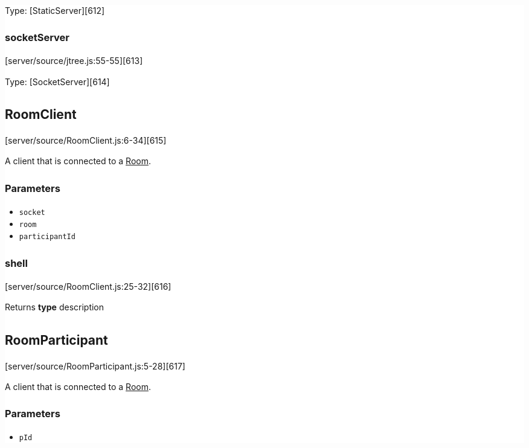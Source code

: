 Type: [StaticServer][612]

### socketServer

[server/source/jtree.js:55-55][613]

Type: [SocketServer][614]

## RoomClient

[server/source/RoomClient.js:6-34][615]

A client that is connected to a [Room][172].

### Parameters

-   `socket`  
-   `room`  
-   `participantId`  

### shell

[server/source/RoomClient.js:25-32][616]

Returns **type** description

## RoomParticipant

[server/source/RoomParticipant.js:5-28][617]

A client that is connected to a [Room][172].

### Parameters

-   `pId`  

[1]: #app

[2]: #parameters

[3]: #id

[4]: #apppath

[5]: #session

[6]: #stages

[7]: #options

[8]: #optionvalues

[9]: #textmarkerbegin

[10]: #numperiods

[11]: #insertjtreerefatstartofclienthtml

[12]: #html

[13]: #screen

[14]: #activescreen

[15]: #waitingscreen

[16]: #htmlfile

[17]: #periods

[18]: #description

[19]: #keycomparisons

[20]: #waitforall

[21]: #groupmatchingtype

[22]: #messages

[23]: #stagewrapplayingscreeninformtag

[24]: #groupsize

[25]: #numgroups

[26]: #stagecontentstart

[27]: #stagecontentend

[28]: #finished

[29]: #finished-1

[30]: #addclient

[31]: #parameters-1

[32]: #addclientdefault


[33]: #parameters-2
[34]: #addstages
[35]: #parameters-3
[36]: #getnextstageforplayer
[37]: #parameters-4
[38]: #getgroupidsforperiod
[39]: #parameters-5
[40]: #end
[41]: #getoutputfn
[42]: #groupmovetonextstage
[43]: #parameters-6
[44]: #indexinsession
[45]: #initperiod
[46]: #parameters-7
[47]: #metadata
[48]: #newstage
[49]: #parameters-8
[50]: #nextstageforgroup
[51]: #parameters-9
[52]: #onplayerfinished
[53]: #parameters-10
[54]: #outputfields
[55]: #participantbegin
[56]: #parameters-11
[57]: #participantbeginperiod
[58]: #parameters-12
[59]: #participantmovetonextperiod
[60]: #parameters-13
[61]: #participantend
[62]: #called-from
[63]: #parameters-14
[64]: #playermovetonextstage
[65]: #parameters-15
[66]: #previousplayer
[67]: #parameters-16
[68]: #previousgroup
[69]: #parameters-17
[70]: #roomid
[71]: #saveselfandchildren
[72]: #save
[73]: #shellwithchildren
[74]: #shellwithparent
[75]: #shell
[76]: #trytoendapp
[77]: #participantstart
[78]: #parameters-18
[79]: #load
[80]: #parameters-19
[81]: #client
[82]: #parameters-20
[83]: #getchannelname
[84]: #shell-1
[85]: #player
[86]: #group
[87]: #period
[88]: #app-1
[89]: #group-1
[90]: #parameters-21
[91]: #stage
[92]: #playerbyparticipantid
[93]: #parameters-22
[94]: #playerwithparticipant
[95]: #parameters-23
[96]: #old
[97]: #playersexcept
[98]: #parameters-24
[99]: #isfinished
[100]: #shellwithparent-1
[101]: #emitupdate
[102]: #emit
[103]: #parameters-25
[104]: #session-1
[105]: #roomid-1
[106]: #app-2
[107]: #shellwithchildren-1
[108]: #shell-2
[109]: #save-1
[110]: #load-1
[111]: #parameters-26
[112]: #participant
[113]: #parameters-27
[114]: #id-1
[115]: #session-2
[116]: #appindex
[117]: #movetonextstage
[118]: #roomid-2
[119]: #stageid
[120]: #isfinishedapp
[121]: #parameters-28
[122]: #load-2
[123]: #parameters-29
[124]: #period-1
[125]: #parameters-30
[126]: #participantend-1
[127]: #parameters-31
[128]: #participantbegin-1
[129]: #parameters-32
[130]: #save-2
[131]: #load-3
[132]: #parameters-33
[133]: #player-1
[134]: #parameters-34
[135]: #participant-1
[136]: #group-2
[137]: #id-2
[138]: #status
[139]: #movetonextstage-1
[140]: #roomid-3
[141]: #appindex-1
[142]: #periodindex
[143]: #period-2
[144]: #nextstage
[145]: #otherplayersingroup
[146]: #addclient-1
[147]: #parameters-35
[148]: #compid
[149]: #app-3
[150]: #matchesplayer
[151]: #parameters-36
[152]: #old-1
[153]: #session-3
[154]: #emit-1
[155]: #parameters-37
[156]: #shell-3
[157]: #shellwithchildren-2
[158]: #emitupdate-1
[159]: #sendupdate
[160]: #parameters-38
[161]: #isfinished-1
[162]: #save-3
[163]: #atleastfinishedstage
[164]: #parameters-39
[165]: #load-4
[166]: #parameters-40
[167]: #queue
[168]: #parameters-41
[169]: #addapp
[170]: #parameters-42
[171]: #save-4
[172]: #room
[173]: #parameters-43
[174]: #addapp-1
[175]: #parameters-44
[176]: #session-4
[177]: #parameters-45
[178]: #clients
[179]: #participants
[180]: #timestarted
[181]: #allownewparts
[182]: #apps
[183]: #outputhide
[184]: #addapp-2
[185]: #parameters-46
[186]: #addclient-2
[187]: #parameters-47
[188]: #pushmessage
[189]: #parameters-48
[190]: #messagecallback
[191]: #appfollowing
[192]: #parameters-49
[193]: #sendparticipantpage
[194]: #parameters-50
[195]: #addparticipants
[196]: #parameters-51
[197]: #setnumparticipants
[198]: #parameters-52
[199]: #removeparticipants
[200]: #parameters-53
[201]: #deleteapp
[202]: #parameters-54
[203]: #emit-2
[204]: #parameters-55
[205]: #advanceslowest
[206]: #save-5
[207]: #shellwithchildren-3
[208]: #shell-4
[209]: #outputfields-1
[210]: #clientremove
[211]: #parameters-56
[212]: #participant-2
[213]: #parameters-57
[214]: #participantcreate
[215]: #parameters-58
[216]: #playerrefresh
[217]: #parameters-59
[218]: #participantmovetonextapp
[219]: #parameters-60
[220]: #participantend-2
[221]: #parameters-61
[222]: #trytoend
[223]: #load-5
[224]: #parameters-62
[225]: #settings
[226]: #parameters-63
[227]: #participantids
[228]: #getlogfilename
[229]: #getparticipantid
[230]: #parameters-64
[231]: #stage-1
[232]: #parameters-65
[233]: #id-3
[234]: #app-4
[235]: #duration
[236]: #clientduration
[237]: #waittostart
[238]: #waittoend
[239]: #updateobject
[240]: #waitontimerend
[241]: #indexinapp
[242]: #groupend
[243]: #parameters-66
[244]: #groupstart
[245]: #parameters-67
[246]: #canplayerparticipate
[247]: #parameters-68
[248]: #playerend
[249]: #parameters-69
[250]: #playerstart
[251]: #parameters-70
[252]: #session-5
[253]: #shellwithparent-2
[254]: #shell-5
[255]: #save-6
[256]: #table
[257]: #parameters-71
[258]: #load-6
[259]: #parameters-72
[260]: #timer
[261]: #parameters-73
[262]: #load-7
[263]: #parameters-74
[264]: #user
[265]: #parameters-75
[266]: #utils
[267]: #isdirectory
[268]: #parameters-76
[269]: #copyfiles
[270]: #parameters-77
[271]: #readjson
[272]: #parameters-78
[273]: #isfunction
[274]: #parameters-79
[275]: #randomint
[276]: #parameters-80
[277]: #randomel
[278]: #parameters-81
[279]: #randomels
[280]: #parameters-82
[281]: #sum
[282]: #parameters-83
[283]: #getdate
[284]: #loadcontext
[285]: #parameters-84
[286]: #periods-1
[287]: #attempttoendforgroup
[288]: #stages-1
[289]: #isvalid
[290]: #clparticipant
[291]: #parameters-85
[292]: #clplayer
[293]: #parameters-86
[294]: #group-3
[295]: #clstage
[296]: #parameters-87
[297]: #data
[298]: #parameters-88
[299]: #logger
[300]: #parameters-89
[301]: #log
[302]: #parameters-90
[303]: #msgs
[304]: #parameters-91
[305]: #socketserver
[306]: #parameters-92
[307]: #onconnection
[308]: #parameters-93
[309]: #staticserver
[310]: #parameters-94
[311]: #generatesharedjs
[312]: #jt
[313]: #version
[314]: #path
[315]: #settings-1
[316]: #logger-1
[317]: #data-1
[318]: #staticserver-1
[319]: #socketserver-1
[320]: #roomclient
[321]: #parameters-95
[322]: #shell-6
[323]: #roomparticipant
[324]: #parameters-96
[325]: https://github.com/opowell/jtree/blob/6f52f70d8cc28037619c501d286dcef88b3ad2f2/server/source/App.js#L10-L1415 "Source code on GitHub"
[326]: #session
[327]: https://developer.mozilla.org/docs/Web/JavaScript/Reference/Global_Objects/String
[328]: https://github.com/opowell/jtree/blob/6f52f70d8cc28037619c501d286dcef88b3ad2f2/server/source/App.js#L23-L23 "Source code on GitHub"
[329]: https://github.com/opowell/jtree/blob/6f52f70d8cc28037619c501d286dcef88b3ad2f2/server/source/App.js#L28-L28 "Source code on GitHub"
[330]: https://github.com/opowell/jtree/blob/6f52f70d8cc28037619c501d286dcef88b3ad2f2/server/source/App.js#L34-L34 "Source code on GitHub"
[331]: https://github.com/opowell/jtree/blob/6f52f70d8cc28037619c501d286dcef88b3ad2f2/server/source/App.js#L41-L41 "Source code on GitHub"
[332]: https://github.com/opowell/jtree/blob/6f52f70d8cc28037619c501d286dcef88b3ad2f2/server/source/App.js#L47-L47 "Source code on GitHub"
[333]: https://github.com/opowell/jtree/blob/6f52f70d8cc28037619c501d286dcef88b3ad2f2/server/source/App.js#L53-L53 "Source code on GitHub"
[334]: https://github.com/opowell/jtree/blob/6f52f70d8cc28037619c501d286dcef88b3ad2f2/server/source/App.js#L56-L56 "Source code on GitHub"
[335]: https://github.com/opowell/jtree/blob/6f52f70d8cc28037619c501d286dcef88b3ad2f2/server/source/App.js#L63-L63 "Source code on GitHub"
[336]: https://github.com/opowell/jtree/blob/6f52f70d8cc28037619c501d286dcef88b3ad2f2/server/source/App.js#L70-L70 "Source code on GitHub"
[337]: https://github.com/opowell/jtree/blob/6f52f70d8cc28037619c501d286dcef88b3ad2f2/server/source/App.js#L73-L90 "Source code on GitHub"
[338]: https://github.com/opowell/jtree/blob/6f52f70d8cc28037619c501d286dcef88b3ad2f2/server/source/App.js#L93-L93 "Source code on GitHub"
[339]: https://github.com/opowell/jtree/blob/6f52f70d8cc28037619c501d286dcef88b3ad2f2/server/source/App.js#L98-L98 "Source code on GitHub"
[340]: Stage.useAppActiveScreen
[341]: https://github.com/opowell/jtree/blob/6f52f70d8cc28037619c501d286dcef88b3ad2f2/server/source/App.js#L103-L106 "Source code on GitHub"
[342]: Stage.useWaitingScreen
[343]: https://github.com/opowell/jtree/blob/6f52f70d8cc28037619c501d286dcef88b3ad2f2/server/source/App.js#L111-L111 "Source code on GitHub"
[344]: https://github.com/opowell/jtree/blob/6f52f70d8cc28037619c501d286dcef88b3ad2f2/server/source/App.js#L117-L117 "Source code on GitHub"
[345]: https://github.com/opowell/jtree/blob/6f52f70d8cc28037619c501d286dcef88b3ad2f2/server/source/App.js#L124-L124 "Source code on GitHub"
[346]: https://github.com/opowell/jtree/blob/6f52f70d8cc28037619c501d286dcef88b3ad2f2/server/source/App.js#L135-L135 "Source code on GitHub"
[347]: https://github.com/opowell/jtree/blob/6f52f70d8cc28037619c501d286dcef88b3ad2f2/server/source/App.js#L142-L142 "Source code on GitHub"
[348]: https://github.com/opowell/jtree/blob/6f52f70d8cc28037619c501d286dcef88b3ad2f2/server/source/App.js#L149-L149 "Source code on GitHub"
[349]: https://github.com/opowell/jtree/blob/6f52f70d8cc28037619c501d286dcef88b3ad2f2/server/source/App.js#L155-L155 "Source code on GitHub"
[350]: https://github.com/opowell/jtree/blob/6f52f70d8cc28037619c501d286dcef88b3ad2f2/server/source/App.js#L162-L162 "Source code on GitHub"
[351]: https://github.com/opowell/jtree/blob/6f52f70d8cc28037619c501d286dcef88b3ad2f2/server/source/App.js#L167-L167 "Source code on GitHub"
[352]: https://github.com/opowell/jtree/blob/6f52f70d8cc28037619c501d286dcef88b3ad2f2/server/source/App.js#L175-L175 "Source code on GitHub"
[353]: https://github.com/opowell/jtree/blob/6f52f70d8cc28037619c501d286dcef88b3ad2f2/server/source/App.js#L183-L183 "Source code on GitHub"
[354]: https://github.com/opowell/jtree/blob/6f52f70d8cc28037619c501d286dcef88b3ad2f2/server/source/App.js#L191-L191 "Source code on GitHub"
[355]: https://github.com/opowell/jtree/blob/6f52f70d8cc28037619c501d286dcef88b3ad2f2/server/source/App.js#L231-L231 "Source code on GitHub"
[356]: https://github.com/opowell/jtree/blob/6f52f70d8cc28037619c501d286dcef88b3ad2f2/server/source/App.js#L609-L609 "Source code on GitHub"
[357]: https://github.com/opowell/jtree/blob/6f52f70d8cc28037619c501d286dcef88b3ad2f2/server/source/App.js#L275-L277 "Source code on GitHub"
[358]: #appaddclientdefault
[359]: #client
[360]: https://github.com/opowell/jtree/blob/6f52f70d8cc28037619c501d286dcef88b3ad2f2/server/source/App.js#L292-L373 "Source code on GitHub"
[361]: #appaddclient
[362]: #appparticipantbegin
[363]: https://github.com/opowell/jtree/blob/6f52f70d8cc28037619c501d286dcef88b3ad2f2/server/source/App.js#L376-L380 "Source code on GitHub"
[364]: https://github.com/opowell/jtree/blob/6f52f70d8cc28037619c501d286dcef88b3ad2f2/server/source/App.js#L418-L428 "Source code on GitHub"
[365]: Stage.playerEnd
[366]: https://github.com/opowell/jtree/blob/6f52f70d8cc28037619c501d286dcef88b3ad2f2/server/source/App.js#L434-L475 "Source code on GitHub"
[367]: https://github.com/opowell/jtree/blob/6f52f70d8cc28037619c501d286dcef88b3ad2f2/server/source/App.js#L603-L613 "Source code on GitHub"
[368]: #apptrytoendapp
[369]: https://github.com/opowell/jtree/blob/6f52f70d8cc28037619c501d286dcef88b3ad2f2/server/source/App.js#L775-L777 "Source code on GitHub"
[370]: #appindexinsession
[371]: https://github.com/opowell/jtree/blob/6f52f70d8cc28037619c501d286dcef88b3ad2f2/server/source/App.js#L786-L800 "Source code on GitHub"
[372]: #appplayermovetonextstage
[373]: #group
[374]: https://github.com/opowell/jtree/blob/6f52f70d8cc28037619c501d286dcef88b3ad2f2/server/source/App.js#L805-L816 "Source code on GitHub"
[375]: https://developer.mozilla.org/docs/Web/JavaScript/Reference/Global_Objects/Number
[376]: https://github.com/opowell/jtree/blob/6f52f70d8cc28037619c501d286dcef88b3ad2f2/server/source/App.js#L826-L830 "Source code on GitHub"
[377]: App.participantBeginPeriod
[378]: https://github.com/opowell/jtree/blob/6f52f70d8cc28037619c501d286dcef88b3ad2f2/server/source/App.js#L837-L876 "Source code on GitHub"
[379]: https://github.com/opowell/jtree/blob/6f52f70d8cc28037619c501d286dcef88b3ad2f2/server/source/App.js#L993-L997 "Source code on GitHub"
[380]: #stage
[381]: https://github.com/opowell/jtree/blob/6f52f70d8cc28037619c501d286dcef88b3ad2f2/server/source/App.js#L1015-L1018 "Source code on GitHub"
[382]: #stageplayerend
[383]: #appgroupmovetonextstage
[384]: https://github.com/opowell/jtree/blob/6f52f70d8cc28037619c501d286dcef88b3ad2f2/server/source/App.js#L1027-L1039 "Source code on GitHub"
[385]: Session.gotoNextStage
[386]: #player
[387]: https://github.com/opowell/jtree/blob/6f52f70d8cc28037619c501d286dcef88b3ad2f2/server/source/App.js#L1049-L1060 "Source code on GitHub"
[388]: #utilsisfunction
[389]: App#outputHide
[390]: App#outputHideAuto
[391]: https://developer.mozilla.org/docs/Web/JavaScript/Reference/Global_Objects/Array
[392]: https://github.com/opowell/jtree/blob/6f52f70d8cc28037619c501d286dcef88b3ad2f2/server/source/App.js#L1072-L1086 "Source code on GitHub"
[393]: App.addClientDefault
[394]: App.participantMoveToNextPeriod
[395]: #participant
[396]: https://github.com/opowell/jtree/blob/6f52f70d8cc28037619c501d286dcef88b3ad2f2/server/source/App.js#L1100-L1109 "Source code on GitHub"
[397]: App.initPeriod
[398]: Period.participantBegin
[399]: https://github.com/opowell/jtree/blob/6f52f70d8cc28037619c501d286dcef88b3ad2f2/server/source/App.js#L1135-L1153 "Source code on GitHub"
[400]: Period.participantEnd
[401]: Participant.save
[402]: Session.participantMoveToNextApp
[403]: https://github.com/opowell/jtree/blob/6f52f70d8cc28037619c501d286dcef88b3ad2f2/server/source/App.js#L1166-L1172 "Source code on GitHub"
[404]: https://github.com/opowell/jtree/blob/6f52f70d8cc28037619c501d286dcef88b3ad2f2/server/source/App.js#L1191-L1201 "Source code on GitHub"
[405]: Stage#playerPlayDefault
[406]: Player#emitUpdate2
[407]: #appparticipantmovetonextperiod
[408]: https://github.com/opowell/jtree/blob/6f52f70d8cc28037619c501d286dcef88b3ad2f2/server/source/App.js#L1209-L1216 "Source code on GitHub"
[409]: https://github.com/opowell/jtree/blob/6f52f70d8cc28037619c501d286dcef88b3ad2f2/server/source/App.js#L1224-L1231 "Source code on GitHub"
[410]: https://github.com/opowell/jtree/blob/6f52f70d8cc28037619c501d286dcef88b3ad2f2/server/source/App.js#L1238-L1240 "Source code on GitHub"
[411]: Session#roomId
[412]: https://github.com/opowell/jtree/blob/6f52f70d8cc28037619c501d286dcef88b3ad2f2/server/source/App.js#L1250-L1255 "Source code on GitHub"
[413]: #sessionaddapp
[414]: https://github.com/opowell/jtree/blob/6f52f70d8cc28037619c501d286dcef88b3ad2f2/server/source/App.js#L1264-L1272 "Source code on GitHub"
[415]: #appsaveselfandchildren
[416]: https://github.com/opowell/jtree/blob/6f52f70d8cc28037619c501d286dcef88b3ad2f2/server/source/App.js#L1282-L1304 "Source code on GitHub"
[417]: https://github.com/opowell/jtree/blob/6f52f70d8cc28037619c501d286dcef88b3ad2f2/server/source/App.js#L1311-L1321 "Source code on GitHub"
[418]: https://github.com/opowell/jtree/blob/6f52f70d8cc28037619c501d286dcef88b3ad2f2/server/source/App.js#L1331-L1340 "Source code on GitHub"
[419]: #appsave
[420]: https://developer.mozilla.org/docs/Web/JavaScript/Reference/Global_Objects/Object
[421]: https://github.com/opowell/jtree/blob/6f52f70d8cc28037619c501d286dcef88b3ad2f2/server/source/App.js#L1350-L1367 "Source code on GitHub"
[422]: #append
[423]: #appparticipantend
[424]: https://github.com/opowell/jtree/blob/6f52f70d8cc28037619c501d286dcef88b3ad2f2/server/source/App.js#L1405-L1405 "Source code on GitHub"
[425]: https://github.com/opowell/jtree/blob/6f52f70d8cc28037619c501d286dcef88b3ad2f2/server/source/App.js#L244-L265 "Source code on GitHub"
[426]: #app
[427]: https://github.com/opowell/jtree/blob/6f52f70d8cc28037619c501d286dcef88b3ad2f2/server/source/Client.js#L5-L112 "Source code on GitHub"
[428]: https://github.com/opowell/jtree/blob/6f52f70d8cc28037619c501d286dcef88b3ad2f2/server/source/Client.js#L25-L27 "Source code on GitHub"
[429]: https://github.com/opowell/jtree/blob/6f52f70d8cc28037619c501d286dcef88b3ad2f2/server/source/Client.js#L37-L45 "Source code on GitHub"
[430]: https://github.com/opowell/jtree/blob/6f52f70d8cc28037619c501d286dcef88b3ad2f2/server/source/Client.js#L77-L83 "Source code on GitHub"
[431]: https://github.com/opowell/jtree/blob/6f52f70d8cc28037619c501d286dcef88b3ad2f2/server/source/Client.js#L90-L92 "Source code on GitHub"
[432]: https://github.com/opowell/jtree/blob/6f52f70d8cc28037619c501d286dcef88b3ad2f2/server/source/Client.js#L99-L101 "Source code on GitHub"
[433]: https://github.com/opowell/jtree/blob/6f52f70d8cc28037619c501d286dcef88b3ad2f2/server/source/Client.js#L108-L110 "Source code on GitHub"
[434]: https://github.com/opowell/jtree/blob/6f52f70d8cc28037619c501d286dcef88b3ad2f2/server/source/Group.js#L9-L564 "Source code on GitHub"
[435]: #period
[436]: https://github.com/opowell/jtree/blob/6f52f70d8cc28037619c501d286dcef88b3ad2f2/server/source/Group.js#L44-L46 "Source code on GitHub"
[437]: https://github.com/opowell/jtree/blob/6f52f70d8cc28037619c501d286dcef88b3ad2f2/server/source/Group.js#L93-L100 "Source code on GitHub"
[438]: https://github.com/opowell/jtree/blob/6f52f70d8cc28037619c501d286dcef88b3ad2f2/server/source/Group.js#L108-L110 "Source code on GitHub"
[439]: https://github.com/opowell/jtree/blob/6f52f70d8cc28037619c501d286dcef88b3ad2f2/server/source/Group.js#L212-L214 "Source code on GitHub"
[440]: https://github.com/opowell/jtree/blob/6f52f70d8cc28037619c501d286dcef88b3ad2f2/server/source/Group.js#L304-L306 "Source code on GitHub"
[441]: https://github.com/opowell/jtree/blob/6f52f70d8cc28037619c501d286dcef88b3ad2f2/server/source/Group.js#L334-L341 "Source code on GitHub"
[442]: https://github.com/opowell/jtree/blob/6f52f70d8cc28037619c501d286dcef88b3ad2f2/server/source/Group.js#L371-L395 "Source code on GitHub"
[443]: https://github.com/opowell/jtree/blob/6f52f70d8cc28037619c501d286dcef88b3ad2f2/server/source/Group.js#L415-L417 "Source code on GitHub"
[444]: https://github.com/opowell/jtree/blob/6f52f70d8cc28037619c501d286dcef88b3ad2f2/server/source/Group.js#L425-L427 "Source code on GitHub"
[445]: https://github.com/opowell/jtree/blob/6f52f70d8cc28037619c501d286dcef88b3ad2f2/server/source/Group.js#L434-L436 "Source code on GitHub"
[446]: https://github.com/opowell/jtree/blob/6f52f70d8cc28037619c501d286dcef88b3ad2f2/server/source/Group.js#L443-L445 "Source code on GitHub"
[447]: https://github.com/opowell/jtree/blob/6f52f70d8cc28037619c501d286dcef88b3ad2f2/server/source/Group.js#L463-L465 "Source code on GitHub"
[448]: https://github.com/opowell/jtree/blob/6f52f70d8cc28037619c501d286dcef88b3ad2f2/server/source/Group.js#L482-L507 "Source code on GitHub"
[449]: https://github.com/opowell/jtree/blob/6f52f70d8cc28037619c501d286dcef88b3ad2f2/server/source/Group.js#L523-L541 "Source code on GitHub"
[450]: https://github.com/opowell/jtree/blob/6f52f70d8cc28037619c501d286dcef88b3ad2f2/server/source/Group.js#L546-L562 "Source code on GitHub"
[451]: https://github.com/opowell/jtree/blob/6f52f70d8cc28037619c501d286dcef88b3ad2f2/server/source/Group.js#L58-L86 "Source code on GitHub"
[452]: Session#load
[453]: https://github.com/opowell/jtree/blob/6f52f70d8cc28037619c501d286dcef88b3ad2f2/server/source/Participant.js#L9-L372 "Source code on GitHub"
[454]: https://github.com/opowell/jtree/blob/6f52f70d8cc28037619c501d286dcef88b3ad2f2/server/source/Participant.js#L24-L24 "Source code on GitHub"
[455]: https://github.com/opowell/jtree/blob/6f52f70d8cc28037619c501d286dcef88b3ad2f2/server/source/Participant.js#L29-L29 "Source code on GitHub"
[456]: https://github.com/opowell/jtree/blob/6f52f70d8cc28037619c501d286dcef88b3ad2f2/server/source/Participant.js#L41-L41 "Source code on GitHub"
[457]: https://github.com/opowell/jtree/blob/6f52f70d8cc28037619c501d286dcef88b3ad2f2/server/source/Participant.js#L77-L83 "Source code on GitHub"
[458]: #sessionparticipantmovetonextapp
[459]: https://github.com/opowell/jtree/blob/6f52f70d8cc28037619c501d286dcef88b3ad2f2/server/source/Participant.js#L148-L150 "Source code on GitHub"
[460]: https://github.com/opowell/jtree/blob/6f52f70d8cc28037619c501d286dcef88b3ad2f2/server/source/Participant.js#L157-L163 "Source code on GitHub"
[461]: https://github.com/opowell/jtree/blob/6f52f70d8cc28037619c501d286dcef88b3ad2f2/server/source/Participant.js#L198-L220 "Source code on GitHub"
[462]: https://developer.mozilla.org/docs/Web/JavaScript/Reference/Global_Objects/Boolean
[463]: https://github.com/opowell/jtree/blob/6f52f70d8cc28037619c501d286dcef88b3ad2f2/server/source/Participant.js#L61-L70 "Source code on GitHub"
[464]: https://github.com/opowell/jtree/blob/6f52f70d8cc28037619c501d286dcef88b3ad2f2/server/source/Period.js#L11-L316 "Source code on GitHub"
[465]: Session.clients
[466]: https://github.com/opowell/jtree/blob/6f52f70d8cc28037619c501d286dcef88b3ad2f2/server/source/Period.js#L37-L46 "Source code on GitHub"
[467]: https://github.com/opowell/jtree/blob/6f52f70d8cc28037619c501d286dcef88b3ad2f2/server/source/Period.js#L83-L121 "Source code on GitHub"
[468]: participantBeginPeriod
[469]: https://github.com/opowell/jtree/blob/6f52f70d8cc28037619c501d286dcef88b3ad2f2/server/source/Period.js#L282-L290 "Source code on GitHub"
[470]: https://github.com/opowell/jtree/blob/6f52f70d8cc28037619c501d286dcef88b3ad2f2/server/source/Period.js#L302-L314 "Source code on GitHub"
[471]: https://github.com/opowell/jtree/blob/6f52f70d8cc28037619c501d286dcef88b3ad2f2/server/source/Player.js#L8-L664 "Source code on GitHub"
[472]: https://github.com/opowell/jtree/blob/6f52f70d8cc28037619c501d286dcef88b3ad2f2/server/source/Player.js#L16-L16 "Source code on GitHub"
[473]: https://github.com/opowell/jtree/blob/6f52f70d8cc28037619c501d286dcef88b3ad2f2/server/source/Player.js#L22-L22 "Source code on GitHub"
[474]: https://github.com/opowell/jtree/blob/6f52f70d8cc28037619c501d286dcef88b3ad2f2/server/source/Player.js#L28-L28 "Source code on GitHub"
[475]: https://github.com/opowell/jtree/blob/6f52f70d8cc28037619c501d286dcef88b3ad2f2/server/source/Player.js#L40-L40 "Source code on GitHub"
[476]: https://github.com/opowell/jtree/blob/6f52f70d8cc28037619c501d286dcef88b3ad2f2/server/source/Player.js#L153-L162 "Source code on GitHub"
[477]: https://github.com/opowell/jtree/blob/6f52f70d8cc28037619c501d286dcef88b3ad2f2/server/source/Player.js#L266-L268 "Source code on GitHub"
[478]: https://github.com/opowell/jtree/blob/6f52f70d8cc28037619c501d286dcef88b3ad2f2/server/source/Player.js#L284-L286 "Source code on GitHub"
[479]: https://github.com/opowell/jtree/blob/6f52f70d8cc28037619c501d286dcef88b3ad2f2/server/source/Player.js#L293-L295 "Source code on GitHub"
[480]: https://github.com/opowell/jtree/blob/6f52f70d8cc28037619c501d286dcef88b3ad2f2/server/source/Player.js#L302-L304 "Source code on GitHub"
[481]: https://github.com/opowell/jtree/blob/6f52f70d8cc28037619c501d286dcef88b3ad2f2/server/source/Player.js#L309-L333 "Source code on GitHub"
[482]: https://github.com/opowell/jtree/blob/6f52f70d8cc28037619c501d286dcef88b3ad2f2/server/source/Player.js#L341-L343 "Source code on GitHub"
[483]: https://github.com/opowell/jtree/blob/6f52f70d8cc28037619c501d286dcef88b3ad2f2/server/source/Player.js#L350-L352 "Source code on GitHub"
[484]: https://github.com/opowell/jtree/blob/6f52f70d8cc28037619c501d286dcef88b3ad2f2/server/source/Player.js#L359-L368 "Source code on GitHub"
[485]: https://github.com/opowell/jtree/blob/6f52f70d8cc28037619c501d286dcef88b3ad2f2/server/source/Player.js#L375-L377 "Source code on GitHub"
[486]: https://github.com/opowell/jtree/blob/6f52f70d8cc28037619c501d286dcef88b3ad2f2/server/source/Player.js#L385-L393 "Source code on GitHub"
[487]: https://github.com/opowell/jtree/blob/6f52f70d8cc28037619c501d286dcef88b3ad2f2/server/source/Player.js#L400-L402 "Source code on GitHub"
[488]: https://github.com/opowell/jtree/blob/6f52f70d8cc28037619c501d286dcef88b3ad2f2/server/source/Player.js#L409-L411 "Source code on GitHub"
[489]: https://github.com/opowell/jtree/blob/6f52f70d8cc28037619c501d286dcef88b3ad2f2/server/source/Player.js#L419-L424 "Source code on GitHub"
[490]: https://github.com/opowell/jtree/blob/6f52f70d8cc28037619c501d286dcef88b3ad2f2/server/source/Player.js#L435-L447 "Source code on GitHub"
[491]: https://github.com/opowell/jtree/blob/6f52f70d8cc28037619c501d286dcef88b3ad2f2/server/source/Player.js#L485-L512 "Source code on GitHub"
[492]: Participant#shellAll
[493]: https://github.com/opowell/jtree/blob/6f52f70d8cc28037619c501d286dcef88b3ad2f2/server/source/Player.js#L519-L521 "Source code on GitHub"
[494]: https://github.com/opowell/jtree/blob/6f52f70d8cc28037619c501d286dcef88b3ad2f2/server/source/Player.js#L532-L540 "Source code on GitHub"
[495]: https://github.com/opowell/jtree/blob/6f52f70d8cc28037619c501d286dcef88b3ad2f2/server/source/Player.js#L547-L582 "Source code on GitHub"
[496]: https://github.com/opowell/jtree/blob/6f52f70d8cc28037619c501d286dcef88b3ad2f2/server/source/Player.js#L588-L596 "Source code on GitHub"
[497]: https://github.com/opowell/jtree/blob/6f52f70d8cc28037619c501d286dcef88b3ad2f2/server/source/Player.js#L613-L639 "Source code on GitHub"
[498]: Stage#playerCanGroupProceedToNextStage
[499]: https://github.com/opowell/jtree/blob/6f52f70d8cc28037619c501d286dcef88b3ad2f2/server/source/Player.js#L651-L662 "Source code on GitHub"
[500]: https://github.com/opowell/jtree/blob/6f52f70d8cc28037619c501d286dcef88b3ad2f2/server/source/Queue.js#L9-L75 "Source code on GitHub"
[501]: https://github.com/opowell/jtree/blob/6f52f70d8cc28037619c501d286dcef88b3ad2f2/server/source/Queue.js#L47-L52 "Source code on GitHub"
[502]: Session#loadApp
[503]: Utils#copyFiles
[504]: https://github.com/opowell/jtree/blob/6f52f70d8cc28037619c501d286dcef88b3ad2f2/server/source/Queue.js#L67-L73 "Source code on GitHub"
[505]: https://github.com/opowell/jtree/blob/6f52f70d8cc28037619c501d286dcef88b3ad2f2/server/source/Room.js#L12-L183 "Source code on GitHub"
[506]: https://github.com/opowell/jtree/blob/6f52f70d8cc28037619c501d286dcef88b3ad2f2/server/source/Room.js#L77-L80 "Source code on GitHub"
[507]: https://github.com/opowell/jtree/blob/6f52f70d8cc28037619c501d286dcef88b3ad2f2/server/source/Session.js#L22-L974 "Source code on GitHub"
[508]: https://github.com/opowell/jtree/blob/6f52f70d8cc28037619c501d286dcef88b3ad2f2/server/source/Session.js#L47-L47 "Source code on GitHub"
[509]: https://github.com/opowell/jtree/blob/6f52f70d8cc28037619c501d286dcef88b3ad2f2/server/source/Session.js#L57-L57 "Source code on GitHub"
[510]: https://github.com/opowell/jtree/blob/6f52f70d8cc28037619c501d286dcef88b3ad2f2/server/source/Session.js#L63-L63 "Source code on GitHub"
[511]: https://github.com/opowell/jtree/blob/6f52f70d8cc28037619c501d286dcef88b3ad2f2/server/source/Session.js#L69-L69 "Source code on GitHub"
[512]: https://github.com/opowell/jtree/blob/6f52f70d8cc28037619c501d286dcef88b3ad2f2/server/source/Session.js#L75-L75 "Source code on GitHub"
[513]: https://github.com/opowell/jtree/blob/6f52f70d8cc28037619c501d286dcef88b3ad2f2/server/source/Session.js#L94-L104 "Source code on GitHub"
[514]: https://github.com/opowell/jtree/blob/6f52f70d8cc28037619c501d286dcef88b3ad2f2/server/source/Session.js#L234-L244 "Source code on GitHub"
[515]: https://github.com/opowell/jtree/blob/6f52f70d8cc28037619c501d286dcef88b3ad2f2/server/source/Session.js#L282-L321 "Source code on GitHub"
[516]: SocketServer#addParticipantClient
[517]: https://github.com/opowell/jtree/blob/6f52f70d8cc28037619c501d286dcef88b3ad2f2/server/source/Session.js#L337-L343 "Source code on GitHub"
[518]: https://github.com/opowell/jtree/blob/6f52f70d8cc28037619c501d286dcef88b3ad2f2/server/source/Session.js#L412-L412 "Source code on GitHub"
[519]: https://github.com/opowell/jtree/blob/6f52f70d8cc28037619c501d286dcef88b3ad2f2/server/source/Session.js#L462-L472 "Source code on GitHub"
[520]: https://github.com/opowell/jtree/blob/6f52f70d8cc28037619c501d286dcef88b3ad2f2/server/source/Session.js#L483-L499 "Source code on GitHub"
[521]: https://github.com/opowell/jtree/blob/6f52f70d8cc28037619c501d286dcef88b3ad2f2/server/source/Session.js#L505-L525 "Source code on GitHub"
[522]: https://github.com/opowell/jtree/blob/6f52f70d8cc28037619c501d286dcef88b3ad2f2/server/source/Session.js#L560-L567 "Source code on GitHub"
[523]: https://github.com/opowell/jtree/blob/6f52f70d8cc28037619c501d286dcef88b3ad2f2/server/source/Session.js#L585-L598 "Source code on GitHub"
[524]: https://github.com/opowell/jtree/blob/6f52f70d8cc28037619c501d286dcef88b3ad2f2/server/source/Session.js#L611-L627 "Source code on GitHub"
[525]: https://github.com/opowell/jtree/blob/6f52f70d8cc28037619c501d286dcef88b3ad2f2/server/source/Session.js#L645-L647 "Source code on GitHub"
[526]: https://github.com/opowell/jtree/blob/6f52f70d8cc28037619c501d286dcef88b3ad2f2/server/source/Session.js#L653-L658 "Source code on GitHub"
[527]: #participantmovetonextstage
[528]: https://github.com/opowell/jtree/blob/6f52f70d8cc28037619c501d286dcef88b3ad2f2/server/source/Session.js#L696-L707 "Source code on GitHub"
[529]: https://github.com/opowell/jtree/blob/6f52f70d8cc28037619c501d286dcef88b3ad2f2/server/source/Session.js#L729-L749 "Source code on GitHub"
[530]: Session.outputFields
[531]: Msgs#openSession
[532]: https://github.com/opowell/jtree/blob/6f52f70d8cc28037619c501d286dcef88b3ad2f2/server/source/Session.js#L756-L774 "Source code on GitHub"
[533]: https://github.com/opowell/jtree/blob/6f52f70d8cc28037619c501d286dcef88b3ad2f2/server/source/Session.js#L781-L791 "Source code on GitHub"
[534]: https://github.com/opowell/jtree/blob/6f52f70d8cc28037619c501d286dcef88b3ad2f2/server/source/Session.js#L799-L812 "Source code on GitHub"
[535]: https://github.com/opowell/jtree/blob/6f52f70d8cc28037619c501d286dcef88b3ad2f2/server/source/Session.js#L820-L823 "Source code on GitHub"
[536]: https://github.com/opowell/jtree/blob/6f52f70d8cc28037619c501d286dcef88b3ad2f2/server/source/Session.js#L831-L844 "Source code on GitHub"
[537]: https://github.com/opowell/jtree/blob/6f52f70d8cc28037619c501d286dcef88b3ad2f2/server/source/Session.js#L856-L859 "Source code on GitHub"
[538]: https://github.com/opowell/jtree/blob/6f52f70d8cc28037619c501d286dcef88b3ad2f2/server/source/Session.js#L870-L882 "Source code on GitHub"
[539]: https://github.com/opowell/jtree/blob/6f52f70d8cc28037619c501d286dcef88b3ad2f2/server/source/Session.js#L890-L893 "Source code on GitHub"
[540]: https://github.com/opowell/jtree/blob/6f52f70d8cc28037619c501d286dcef88b3ad2f2/server/source/Session.js#L903-L916 "Source code on GitHub"
[541]: https://github.com/opowell/jtree/blob/6f52f70d8cc28037619c501d286dcef88b3ad2f2/server/source/Session.js#L121-L205 "Source code on GitHub"
[542]: https://github.com/opowell/jtree/blob/6f52f70d8cc28037619c501d286dcef88b3ad2f2/server/source/core/Settings.js#L8-L145 "Source code on GitHub"
[543]: https://github.com/opowell/jtree/blob/6f52f70d8cc28037619c501d286dcef88b3ad2f2/server/source/core/Settings.js#L45-L45 "Source code on GitHub"
[544]: https://github.com/opowell/jtree/blob/6f52f70d8cc28037619c501d286dcef88b3ad2f2/server/source/core/Settings.js#L87-L89 "Source code on GitHub"
[545]: https://github.com/opowell/jtree/blob/6f52f70d8cc28037619c501d286dcef88b3ad2f2/server/source/core/Settings.js#L101-L103 "Source code on GitHub"
[546]: https://github.com/opowell/jtree/blob/6f52f70d8cc28037619c501d286dcef88b3ad2f2/server/source/Stage.js#L9-L345 "Source code on GitHub"
[547]: https://github.com/opowell/jtree/blob/6f52f70d8cc28037619c501d286dcef88b3ad2f2/server/source/Stage.js#L28-L28 "Source code on GitHub"
[548]: https://github.com/opowell/jtree/blob/6f52f70d8cc28037619c501d286dcef88b3ad2f2/server/source/Stage.js#L34-L34 "Source code on GitHub"
[549]: https://github.com/opowell/jtree/blob/6f52f70d8cc28037619c501d286dcef88b3ad2f2/server/source/Stage.js#L40-L40 "Source code on GitHub"
[550]: https://github.com/opowell/jtree/blob/6f52f70d8cc28037619c501d286dcef88b3ad2f2/server/source/Stage.js#L46-L46 "Source code on GitHub"
[551]: https://github.com/opowell/jtree/blob/6f52f70d8cc28037619c501d286dcef88b3ad2f2/server/source/Stage.js#L51-L51 "Source code on GitHub"
[552]: https://github.com/opowell/jtree/blob/6f52f70d8cc28037619c501d286dcef88b3ad2f2/server/source/Stage.js#L56-L56 "Source code on GitHub"
[553]: https://github.com/opowell/jtree/blob/6f52f70d8cc28037619c501d286dcef88b3ad2f2/server/source/Stage.js#L66-L66 "Source code on GitHub"
[554]: https://github.com/opowell/jtree/blob/6f52f70d8cc28037619c501d286dcef88b3ad2f2/server/source/Stage.js#L71-L71 "Source code on GitHub"
[555]: https://github.com/opowell/jtree/blob/6f52f70d8cc28037619c501d286dcef88b3ad2f2/server/source/Stage.js#L101-L108 "Source code on GitHub"
[556]: https://github.com/opowell/jtree/blob/6f52f70d8cc28037619c501d286dcef88b3ad2f2/server/source/Stage.js#L216-L216 "Source code on GitHub"
[557]: https://github.com/opowell/jtree/blob/6f52f70d8cc28037619c501d286dcef88b3ad2f2/server/source/Stage.js#L222-L222 "Source code on GitHub"
[558]: https://github.com/opowell/jtree/blob/6f52f70d8cc28037619c501d286dcef88b3ad2f2/server/source/Stage.js#L230-L232 "Source code on GitHub"
[559]: https://github.com/opowell/jtree/blob/6f52f70d8cc28037619c501d286dcef88b3ad2f2/server/source/Stage.js#L252-L252 "Source code on GitHub"
[560]: https://github.com/opowell/jtree/blob/6f52f70d8cc28037619c501d286dcef88b3ad2f2/server/source/Stage.js#L258-L258 "Source code on GitHub"
[561]: https://github.com/opowell/jtree/blob/6f52f70d8cc28037619c501d286dcef88b3ad2f2/server/source/Stage.js#L265-L267 "Source code on GitHub"
[562]: https://github.com/opowell/jtree/blob/6f52f70d8cc28037619c501d286dcef88b3ad2f2/server/source/Stage.js#L287-L297 "Source code on GitHub"
[563]: https://github.com/opowell/jtree/blob/6f52f70d8cc28037619c501d286dcef88b3ad2f2/server/source/Stage.js#L306-L322 "Source code on GitHub"
[564]: #stagesave
[565]: #appshellwithchildren
[566]: https://github.com/opowell/jtree/blob/6f52f70d8cc28037619c501d286dcef88b3ad2f2/server/source/Stage.js#L334-L343 "Source code on GitHub"
[567]: https://github.com/opowell/jtree/blob/6f52f70d8cc28037619c501d286dcef88b3ad2f2/server/source/Table.js#L6-L81 "Source code on GitHub"
[568]: https://github.com/opowell/jtree/blob/6f52f70d8cc28037619c501d286dcef88b3ad2f2/server/source/Table.js#L29-L35 "Source code on GitHub"
[569]: https://github.com/opowell/jtree/blob/6f52f70d8cc28037619c501d286dcef88b3ad2f2/server/source/Timer.js#L6-L94 "Source code on GitHub"
[570]: https://github.com/opowell/jtree/blob/6f52f70d8cc28037619c501d286dcef88b3ad2f2/server/source/Timer.js#L45-L51 "Source code on GitHub"
[571]: https://github.com/opowell/jtree/blob/6f52f70d8cc28037619c501d286dcef88b3ad2f2/server/source/User.js#L9-L60 "Source code on GitHub"
[572]: https://github.com/opowell/jtree/blob/6f52f70d8cc28037619c501d286dcef88b3ad2f2/server/source/Utils.js#L8-L438 "Source code on GitHub"
[573]: https://github.com/opowell/jtree/blob/6f52f70d8cc28037619c501d286dcef88b3ad2f2/server/source/Utils.js#L16-L22 "Source code on GitHub"
[574]: https://github.com/opowell/jtree/blob/6f52f70d8cc28037619c501d286dcef88b3ad2f2/server/source/Utils.js#L64-L71 "Source code on GitHub"
[575]: https://github.com/opowell/jtree/blob/6f52f70d8cc28037619c501d286dcef88b3ad2f2/server/source/Utils.js#L96-L102 "Source code on GitHub"
[576]: https://github.com/opowell/jtree/blob/6f52f70d8cc28037619c501d286dcef88b3ad2f2/server/source/Utils.js#L140-L142 "Source code on GitHub"
[577]: https://github.com/opowell/jtree/blob/6f52f70d8cc28037619c501d286dcef88b3ad2f2/server/source/Utils.js#L151-L153 "Source code on GitHub"
[578]: https://github.com/opowell/jtree/blob/6f52f70d8cc28037619c501d286dcef88b3ad2f2/server/source/Utils.js#L161-L163 "Source code on GitHub"
[579]: https://github.com/opowell/jtree/blob/6f52f70d8cc28037619c501d286dcef88b3ad2f2/server/source/Utils.js#L208-L223 "Source code on GitHub"
[580]: https://github.com/opowell/jtree/blob/6f52f70d8cc28037619c501d286dcef88b3ad2f2/server/source/Utils.js#L232-L236 "Source code on GitHub"
[581]: https://github.com/opowell/jtree/blob/6f52f70d8cc28037619c501d286dcef88b3ad2f2/server/source/Utils.js#L246-L249 "Source code on GitHub"
[582]: https://stackoverflow.com/questions/42862729/convert-date-object-in-dd-mm-yyyy-hhmmss-format
[583]: https://github.com/opowell/jtree/blob/6f52f70d8cc28037619c501d286dcef88b3ad2f2/server/source/Utils.js#L414-L437 "Source code on GitHub"
[584]: https://github.com/opowell/jtree/blob/6f52f70d8cc28037619c501d286dcef88b3ad2f2/server/source/App.js#L257-L257 "Source code on GitHub"
[585]: https://github.com/opowell/jtree/blob/6f52f70d8cc28037619c501d286dcef88b3ad2f2/server/source/App.js#L361-L361 "Source code on GitHub"
[586]: https://github.com/opowell/jtree/blob/6f52f70d8cc28037619c501d286dcef88b3ad2f2/server/source/App.js#L422-L426 "Source code on GitHub"
[587]: https://github.com/opowell/jtree/blob/6f52f70d8cc28037619c501d286dcef88b3ad2f2/server/source/App.js#L974-L974 "Source code on GitHub"
[588]: https://github.com/opowell/jtree/blob/6f52f70d8cc28037619c501d286dcef88b3ad2f2/server/source/App.js#L1085-L1085 "Source code on GitHub"
[589]: https://github.com/opowell/jtree/blob/6f52f70d8cc28037619c501d286dcef88b3ad2f2/server/source/client/clParticipant.js#L4-L17 "Source code on GitHub"
[590]: https://github.com/opowell/jtree/blob/6f52f70d8cc28037619c501d286dcef88b3ad2f2/server/source/client/clPlayer.js#L7-L53 "Source code on GitHub"
[591]: https://github.com/opowell/jtree/blob/6f52f70d8cc28037619c501d286dcef88b3ad2f2/server/source/client/clPlayer.js#L21-L21 "Source code on GitHub"
[592]: https://github.com/opowell/jtree/blob/6f52f70d8cc28037619c501d286dcef88b3ad2f2/server/source/client/clStage.js#L4-L14 "Source code on GitHub"
[593]: https://github.com/opowell/jtree/blob/6f52f70d8cc28037619c501d286dcef88b3ad2f2/server/source/core/Data.js#L11-L601 "Source code on GitHub"
[594]: https://github.com/opowell/jtree/blob/6f52f70d8cc28037619c501d286dcef88b3ad2f2/server/source/core/Logger.js#L6-L39 "Source code on GitHub"
[595]: https://github.com/opowell/jtree/blob/6f52f70d8cc28037619c501d286dcef88b3ad2f2/server/source/core/Logger.js#L28-L35 "Source code on GitHub"
[596]: Settings#logPath